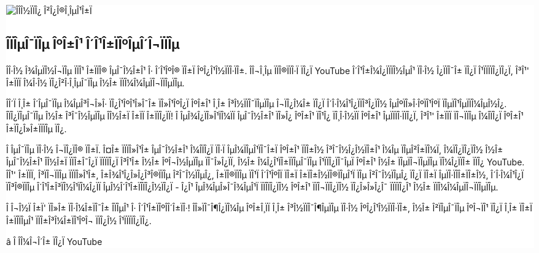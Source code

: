 


![ÎÎ­Î½ÏÏÎ¿ Î²Î¿Î®Î¸ÎµÎ¹Î±Ï](/yt/policyandsafety/media/image/yt-policyandsafety-communityguidelines-help.png)



## ÎÏÎµÎ¯ÏÎµ ÎºÎ±Î¹ Î´Î¹Î±ÏÎºÎµÎ´Î¬ÏÏÎµ




 ÎÎ·Î½ Î¾ÎµÏÎ½Î¬ÏÎµ ÏÏÎ¹ Î±ÏÏÎ® ÎµÎ¯Î½Î±Î¹ Î· Î´Î¹ÎºÎ® ÏÎ±Ï ÎºÎ¿Î¹Î½ÏÏÎ·ÏÎ±. ÎÎ¬Î¸Îµ ÏÏÎ®ÏÏÎ·Ï ÏÎ¿Ï YouTube
 Î´Î¹Î±Î¼Î¿ÏÏÏÎ½ÎµÎ¹ ÏÎ·Î½ Î¿ÏÏÎ¯Î± ÏÎ¿Ï Î¹ÏÏÏÏÎ¿ÏÎ¿Ï, Î³Î¹' Î±ÏÏÏ Î¼Î·Î½ ÏÎ¿Î²Î·Î¸ÎµÎ¯ÏÎµ Î½Î± ÏÏÎ¼Î¼ÎµÏÎ¬ÏÏÎµÏÎµ.
 



 ÎÎ´Ï Î¸Î± Î´ÎµÎ¯ÏÎµ Î¼ÎµÎ³Î¬Î»Î· ÏÎ¿Î¹ÎºÎ¹Î»Î¯Î± ÏÎ»Î¹ÎºÎ¿Ï ÎºÎ±Î¹ Î¸Î± Î³Î½ÏÏÎ¯ÏÎµÏÎµ Î¬ÏÎ¿Î¼Î± ÏÎ¿Ï Î´Î·Î¼Î¹Î¿ÏÏÎ³Î¿ÏÎ½
 ÎµÎºÏÎ»Î·ÎºÏÎ¹ÎºÏ ÏÎµÏÎ¹ÎµÏÏÎ¼ÎµÎ½Î¿. ÎÏÎ¿ÏÎµÎ¯ÏÎµ Î½Î± Î³Î¯Î½ÎµÏÎµ Î­Î½Î±Ï Î±ÏÏ Î±ÏÏÎ¿ÏÏ! Î ÎµÎ¾Î¿ÏÎ»Î¹ÏÎ¼ÏÏ
 ÎµÎ¯Î½Î±Î¹ ÏÎ»Î¿ ÎºÎ±Î¹ ÏÎ¹Î¿ ÏÎ¸Î·Î½ÏÏ ÎºÎ±Î¹ ÎµÏÏÏÎ·ÏÏÎ¿Ï, Î³Î¹' Î±ÏÏÏ ÏÎ¬ÏÏÎµ Î¼Î­ÏÎ¿Ï ÎºÎ±Î¹ Î±ÏÎ¿Î»Î±ÏÏÏÎµ
 ÏÎ¿.
 



 Î ÎµÎ¯ÏÎµ ÏÎ·Î½ Î¬ÏÎ¿ÏÎ® ÏÎ±Ï. Î¤Î± ÏÏÏÎ»Î¹Î± ÎµÎ¯Î½Î±Î¹ Î¼Î­ÏÎ¿Ï ÏÎ·Ï ÎµÎ¼ÏÎµÎ¹ÏÎ¯Î±Ï ÎºÎ±Î¹ ÏÏÎ±Î½ Î³Î¯Î½Î¿Î½ÏÎ±Î¹ Î¼Îµ
 ÏÎµÎ²Î±ÏÎ¼Ï, Î¼ÏÎ¿ÏÎ¿ÏÎ½ Î½Î± ÎµÎ¯Î½Î±Î¹ Î­Î½Î±Ï ÏÏÎ±Î¯Î¿Ï ÏÏÏÏÎ¿Ï Î³Î¹Î± Î½Î± ÎºÎ¬Î½ÎµÏÎµ ÏÎ¯Î»Î¿ÏÏ, Î½Î±
 Î¼Î¿Î¹ÏÎ±ÏÏÎµÎ¯ÏÎµ Î¹ÏÏÎ¿ÏÎ¯ÎµÏ ÎºÎ±Î¹ Î½Î± ÏÎµÏÎ¬ÏÎµÏÎµ ÏÎ¼Î¿ÏÏÎ± ÏÏÎ¿ YouTube. ÎÎ¹' Î±ÏÏÏ, Î³ÏÎ¬ÏÏÎµ
 ÏÏÏÎ»Î¹Î±, Î±Î¾Î¹Î¿Î»Î¿Î³Î®ÏÏÎµ Î²Î¯Î½ÏÎµÎ¿, Î±ÏÎ®ÏÏÎµ ÏÎ¹Ï Î´Î¹ÎºÎ­Ï ÏÎ±Ï Î±ÏÎ±Î½ÏÎ®ÏÎµÎ¹Ï ÏÎµ Î²Î¯Î½ÏÎµÎ¿ ÏÎ¿Ï ÏÎ±Ï
 ÎµÏÎ·ÏÎ­Î±ÏÎ±Î½, Î´Î·Î¼Î¹Î¿ÏÏÎ³Î®ÏÏÎµ Î´Î¹Î±Î³ÏÎ½Î¹ÏÎ¼Î¿ÏÏ ÎµÎ½Î´Î¹Î±ÏÎ­ÏÎ¿Î½ÏÎ¿Ï - Î¿Î¹ ÎµÎ¾ÎµÎ»Î¯Î¾ÎµÎ¹Ï ÏÏÎ­ÏÎ¿ÏÎ½ ÎºÎ±Î¹
 ÏÏÎ¬ÏÏÎ¿ÏÎ½ ÏÎ¿Î»Î»Î¿Î¯ ÏÏÏÏÎ¿Î¹ Î½Î± ÏÏÎ¼Î¼ÎµÏÎ¬ÏÏÎµÏÎµ.
 



 Î Î¬Î½Ï Î±Ï' ÏÎ»Î± ÏÎ·Î¼Î±ÏÎ¯Î± Î­ÏÎµÎ¹ Î· Î´Î¹Î±ÏÎºÎ­Î´Î±ÏÎ·! ÎÎ»ÏÎ¯Î¶Î¿ÏÎ¼Îµ ÎºÎ±Î¸ÏÏ Î¸Î± Î³Î½ÏÏÎ¯Î¶ÎµÏÎµ ÏÎ·Î½
 ÎºÎ¿Î¹Î½ÏÏÎ·ÏÎ±, Î½Î± Î²ÏÎµÎ¯ÏÎµ ÎºÎ¬ÏÎ¹ ÏÎ¿Ï Î¸Î± ÏÎ±Ï Î±ÏÎ­ÏÎµÎ¹ ÏÏÎ±Î³Î¼Î±ÏÎ¹ÎºÎ¬ ÏÏÎ¿Î½ Î¹ÏÏÏÏÎ¿ÏÎ¿.
 



 â Î ÎÎ¼Î¬Î´Î± ÏÎ¿Ï YouTube
 









